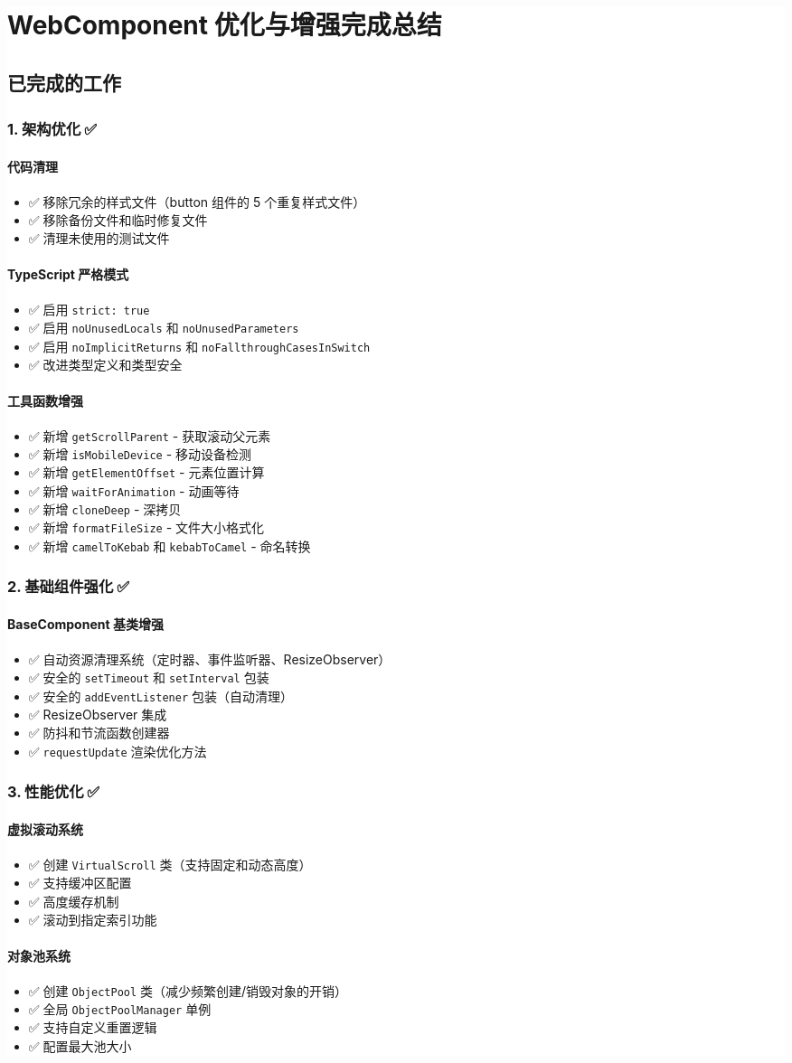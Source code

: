 # WebComponent 优化与增强完成总结

## 已完成的工作

### 1. 架构优化 ✅

#### 代码清理
- ✅ 移除冗余的样式文件（button 组件的 5 个重复样式文件）
- ✅ 移除备份文件和临时修复文件
- ✅ 清理未使用的测试文件

#### TypeScript 严格模式
- ✅ 启用 `strict: true`
- ✅ 启用 `noUnusedLocals` 和 `noUnusedParameters`
- ✅ 启用 `noImplicitReturns` 和 `noFallthroughCasesInSwitch`
- ✅ 改进类型定义和类型安全

#### 工具函数增强
- ✅ 新增 `getScrollParent` - 获取滚动父元素
- ✅ 新增 `isMobileDevice` - 移动设备检测
- ✅ 新增 `getElementOffset` - 元素位置计算
- ✅ 新增 `waitForAnimation` - 动画等待
- ✅ 新增 `cloneDeep` - 深拷贝
- ✅ 新增 `formatFileSize` - 文件大小格式化
- ✅ 新增 `camelToKebab` 和 `kebabToCamel` - 命名转换

### 2. 基础组件强化 ✅

#### BaseComponent 基类增强
- ✅ 自动资源清理系统（定时器、事件监听器、ResizeObserver）
- ✅ 安全的 `setTimeout` 和 `setInterval` 包装
- ✅ 安全的 `addEventListener` 包装（自动清理）
- ✅ ResizeObserver 集成
- ✅ 防抖和节流函数创建器
- ✅ `requestUpdate` 渲染优化方法

### 3. 性能优化 ✅

#### 虚拟滚动系统
- ✅ 创建 `VirtualScroll` 类（支持固定和动态高度）
- ✅ 支持缓冲区配置
- ✅ 高度缓存机制
- ✅ 滚动到指定索引功能

#### 对象池系统
- ✅ 创建 `ObjectPool` 类（减少频繁创建/销毁对象的开销）
- ✅ 全局 `ObjectPoolManager` 单例
- ✅ 支持自定义重置逻辑
- ✅ 配置最大池大小
